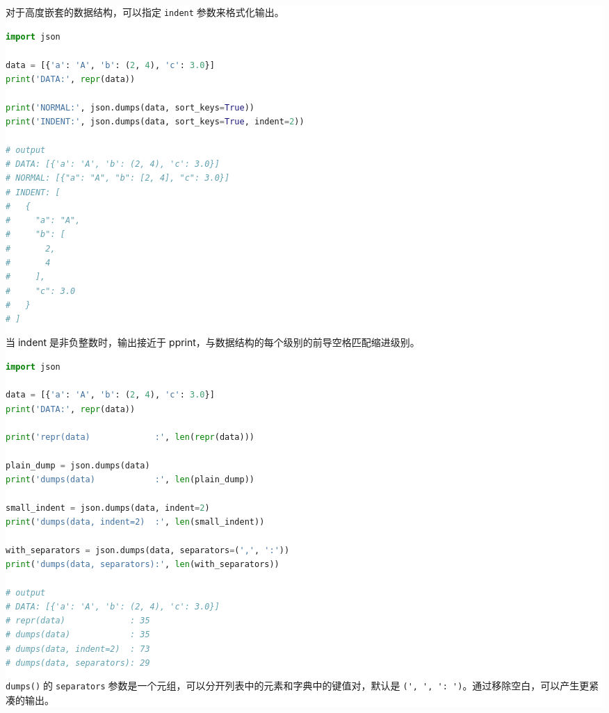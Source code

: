 对于高度嵌套的数据结构，可以指定 `indent` 参数来格式化输出。

```python
import json

data = [{'a': 'A', 'b': (2, 4), 'c': 3.0}]
print('DATA:', repr(data))

print('NORMAL:', json.dumps(data, sort_keys=True))
print('INDENT:', json.dumps(data, sort_keys=True, indent=2))

# output
# DATA: [{'a': 'A', 'b': (2, 4), 'c': 3.0}]
# NORMAL: [{"a": "A", "b": [2, 4], "c": 3.0}]
# INDENT: [
#   {
#     "a": "A",
#     "b": [
#       2,
#       4
#     ],
#     "c": 3.0
#   }
# ]
```

当 indent 是非负整数时，输出接近于 pprint，与数据结构的每个级别的前导空格匹配缩进级别。

```python
import json

data = [{'a': 'A', 'b': (2, 4), 'c': 3.0}]
print('DATA:', repr(data))

print('repr(data)             :', len(repr(data)))

plain_dump = json.dumps(data)
print('dumps(data)            :', len(plain_dump))

small_indent = json.dumps(data, indent=2)
print('dumps(data, indent=2)  :', len(small_indent))

with_separators = json.dumps(data, separators=(',', ':'))
print('dumps(data, separators):', len(with_separators))

# output
# DATA: [{'a': 'A', 'b': (2, 4), 'c': 3.0}]
# repr(data)             : 35
# dumps(data)            : 35
# dumps(data, indent=2)  : 73
# dumps(data, separators): 29
```

`dumps()` 的 `separators` 参数是一个元组，可以分开列表中的元素和字典中的键值对，默认是 `(', ', ': ')`。通过移除空白，可以产生更紧凑的输出。
